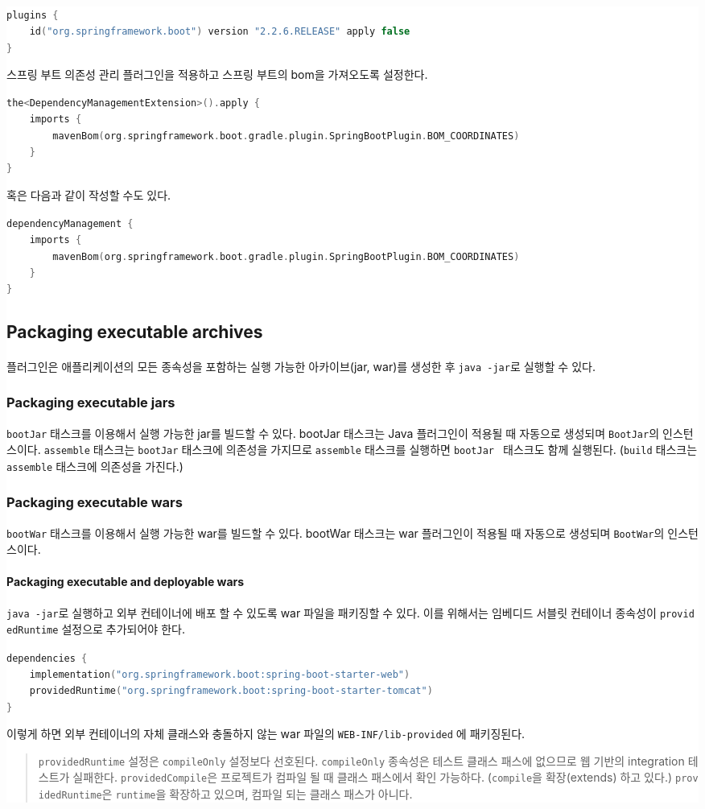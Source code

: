 ```kotlin
plugins {
    id("org.springframework.boot") version "2.2.6.RELEASE" apply false
}
```

스프링 부트 의존성 관리 플러그인을 적용하고 스프링 부트의 bom을 가져오도록 설정한다.

```kotlin
the<DependencyManagementExtension>().apply {
	imports {
		mavenBom(org.springframework.boot.gradle.plugin.SpringBootPlugin.BOM_COORDINATES)
	}
}
```

혹은 다음과 같이 작성할 수도 있다.

```kotlin
dependencyManagement {
	imports {
		mavenBom(org.springframework.boot.gradle.plugin.SpringBootPlugin.BOM_COORDINATES)
	}
}
``` 

## Packaging executable archives
플러그인은 애플리케이션의 모든 종속성을 포함하는 실행 가능한 아카이브(jar, war)를 생성한 후 `java -jar`로 실행할 수 있다.

### Packaging executable jars
`bootJar` 태스크를 이용해서 실행 가능한 jar를 빌드할 수 있다. bootJar 태스크는 Java 플러그인이 적용될 때 자동으로 생성되며 `BootJar`의 인스턴스이다. `assemble` 태스크는 `bootJar` 태스크에 의존성을 가지므로 `assemble` 태스크를 실행하면 `bootJar
` 태스크도 함께 실행된다. (`build` 태스크는 `assemble` 태스크에 의존성을 가진다.)

### Packaging executable wars
`bootWar` 태스크를 이용해서 실행 가능한 war를 빌드할 수 있다. bootWar 태스크는 war 플러그인이 적용될 때 자동으로 생성되며 `BootWar`의 인스턴스이다.

#### Packaging executable and deployable wars
`java -jar`로 실행하고 외부 컨테이너에 배포 할 수 있도록 war 파일을 패키징할 수 있다. 이를 위해서는 임베디드 서블릿 컨테이너 종속성이 `providedRuntime` 설정으로 추가되어야 한다.

```kotlin
dependencies {
	implementation("org.springframework.boot:spring-boot-starter-web")
	providedRuntime("org.springframework.boot:spring-boot-starter-tomcat")
}
```

이렇게 하면 외부 컨테이너의 자체 클래스와 충돌하지 않는 war 파일의 `WEB-INF/lib-provided` 에 패키징된다.

>`providedRuntime` 설정은 `compileOnly` 설정보다 선호된다. `compileOnly` 종속성은 테스트 클래스 패스에 없으므로 웹 기반의 integration 테스트가 실패한다.
>`providedCompile`은 프로젝트가 컴파일 될 때 클래스 패스에서 확인 가능하다. (`compile`을 확장(extends) 하고 있다.) `providedRuntime`은 `runtime`을 확장하고 있으며, 컴파일 되는 클래스 패스가 아니다.
